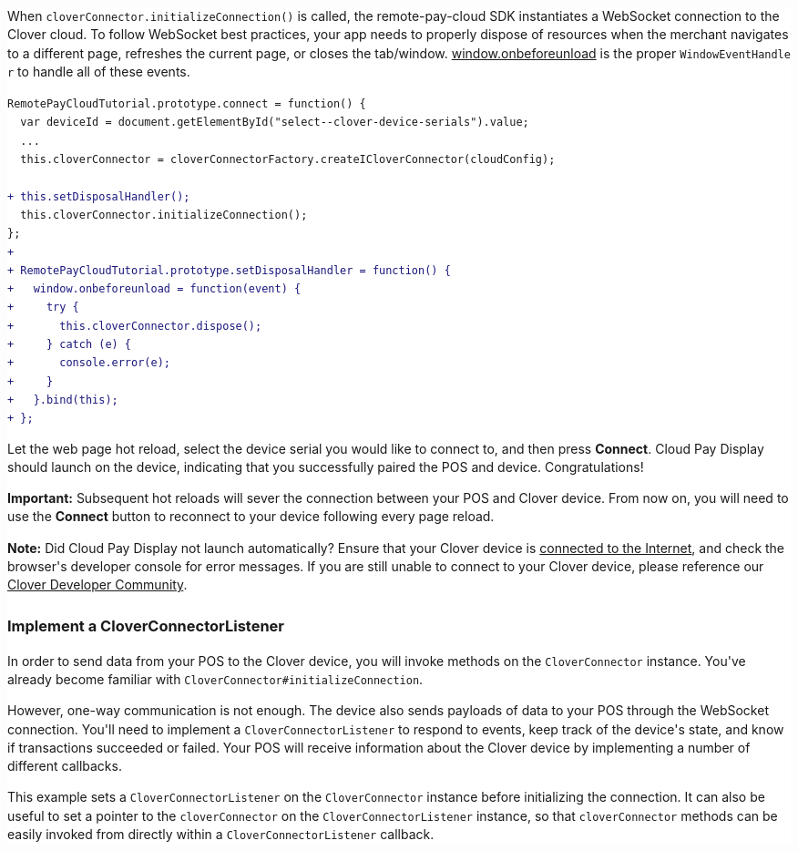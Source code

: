 When `cloverConnector.initializeConnection()` is called, the remote-pay-cloud SDK instantiates a WebSocket connection to the Clover cloud. To follow WebSocket best practices, your app needs to properly dispose of resources when the merchant navigates to a different page, refreshes the current page, or closes the tab/window. [window.onbeforeunload](https://developer.mozilla.org/en-US/docs/Web/API/WindowEventHandlers/onbeforeunload) is the proper `WindowEventHandler` to handle all of these events.

```diff
RemotePayCloudTutorial.prototype.connect = function() {
  var deviceId = document.getElementById("select--clover-device-serials").value;
  ...
  this.cloverConnector = cloverConnectorFactory.createICloverConnector(cloudConfig);

+ this.setDisposalHandler();
  this.cloverConnector.initializeConnection();
};
+
+ RemotePayCloudTutorial.prototype.setDisposalHandler = function() {
+   window.onbeforeunload = function(event) {
+     try {
+       this.cloverConnector.dispose();
+     } catch (e) {
+       console.error(e);
+     }
+   }.bind(this);
+ };
```

Let the web page hot reload, select the device serial you would like to connect to, and then press **Connect**. Cloud Pay Display should launch on the device, indicating that you successfully paired the POS and device. Congratulations!

**Important:** Subsequent hot reloads will sever the connection between your POS and Clover device. From now on, you will need to use the **Connect** button to reconnect to your device following every page reload.

**Note:** Did Cloud Pay Display not launch automatically? Ensure that your Clover device is [connected to the Internet](https://help.clover.com/troubleshoot/troubleshoot-your-wireless-network-internet-connection/), and check the browser's developer console for error messages. If you are still unable to connect to your Clover device, please reference our [Clover Developer Community](https://community.clover.com/).

### Implement a CloverConnectorListener

In order to send data from your POS to the Clover device, you will invoke methods on the `CloverConnector` instance. You've already become familiar with `CloverConnector#initializeConnection`.

However, one-way communication is not enough. The device also sends payloads of data to your POS through the WebSocket connection. You'll need to implement a `CloverConnectorListener` to respond to events, keep track of the device's state, and know if transactions succeeded or failed. Your POS will receive information about the Clover device by implementing a number of different callbacks.

This example sets a `CloverConnectorListener` on the `CloverConnector` instance before initializing the connection. It can also be useful to set a pointer to the `cloverConnector` on the `CloverConnectorListener` instance, so that `cloverConnector` methods can be easily invoked from directly within a `CloverConnectorListener` callback.
